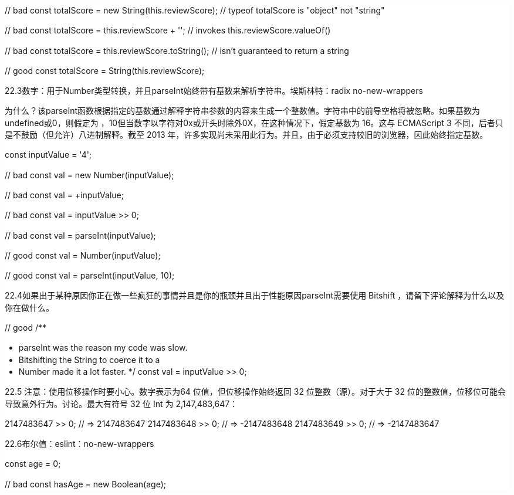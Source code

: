 // bad
const totalScore = new String(this.reviewScore); // typeof totalScore is "object" not "string"

// bad
const totalScore = this.reviewScore + ''; // invokes this.reviewScore.valueOf()

// bad
const totalScore = this.reviewScore.toString(); // isn’t guaranteed to return a string

// good
const totalScore = String(this.reviewScore);

22.3数字：用于Number类型转换，并且parseInt始终带有基数来解析字符串。埃斯林特：radix no-new-wrappers

为什么？该parseInt函数根据指定的基数通过解释字符串参数的内容来生成一个整数值。字符串中的前导空格将被忽略。如果基数为undefined或0，则假定为 ，10但当数字以字符对0x或开头时除外0X，在这种情况下，假定基数为 16。这与 ECMAScript 3 不同，后者只是不鼓励（但允许）八进制解释。截至 2013 年，许多实现尚未采用此行为。并且，由于必须支持较旧的浏览器，因此始终指定基数。

const inputValue = '4';

// bad
const val = new Number(inputValue);

// bad
const val = +inputValue;

// bad
const val = inputValue >> 0;

// bad
const val = parseInt(inputValue);

// good
const val = Number(inputValue);

// good
const val = parseInt(inputValue, 10);

22.4如果出于某种原因你正在做一些疯狂的事情并且是你的瓶颈并且出于性能原因parseInt需要使用 Bitshift ，请留下评论解释为什么以及你在做什么。

// good
/**
 * parseInt was the reason my code was slow.
 * Bitshifting the String to coerce it to a
 * Number made it a lot faster.
 */
const val = inputValue >> 0;

22.5 注意：使用位移操作时要小心。数字表示为64 位值，但位移操作始终返回 32 位整数（源）。对于大于 32 位的整数值，位移位可能会导致意外行为。讨论。最大有符号 32 位 Int 为 2,147,483,647：

2147483647 >> 0; // => 2147483647
2147483648 >> 0; // => -2147483648
2147483649 >> 0; // => -2147483647

22.6布尔值：eslint：no-new-wrappers

const age = 0;

// bad
const hasAge = new Boolean(age);
